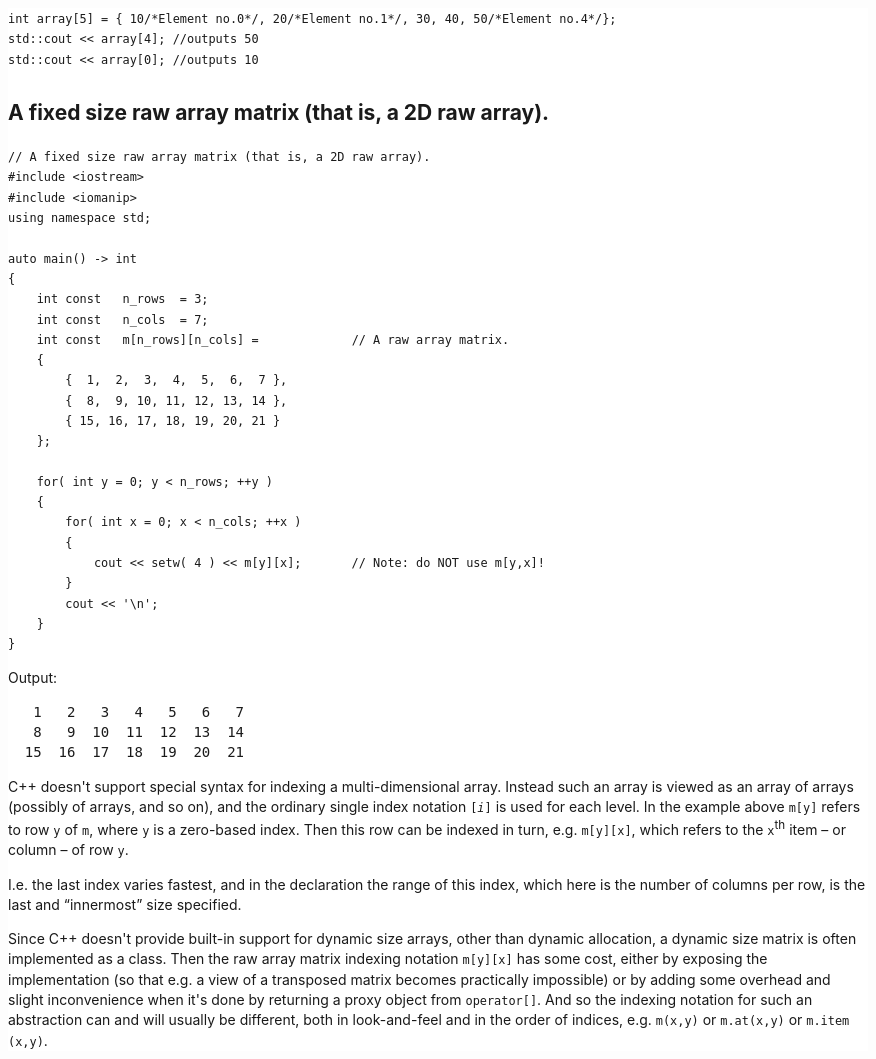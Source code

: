     int array[5] = { 10/*Element no.0*/, 20/*Element no.1*/, 30, 40, 50/*Element no.4*/};
    std::cout << array[4]; //outputs 50
    std::cout << array[0]; //outputs 10

## A fixed size raw array matrix (that is, a 2D raw array).
    // A fixed size raw array matrix (that is, a 2D raw array).
    #include <iostream>
    #include <iomanip>
    using namespace std;

    auto main() -> int
    {
        int const   n_rows  = 3;
        int const   n_cols  = 7;
        int const   m[n_rows][n_cols] =             // A raw array matrix.
        {
            {  1,  2,  3,  4,  5,  6,  7 },
            {  8,  9, 10, 11, 12, 13, 14 },
            { 15, 16, 17, 18, 19, 20, 21 }
        };
        
        for( int y = 0; y < n_rows; ++y )
        {
            for( int x = 0; x < n_cols; ++x )
            {
                cout << setw( 4 ) << m[y][x];       // Note: do NOT use m[y,x]!
            }
            cout << '\n';
        }
    }

Output:

<pre>
   1   2   3   4   5   6   7
   8   9  10  11  12  13  14
  15  16  17  18  19  20  21
</pre>

C++ doesn't support special syntax for indexing a multi-dimensional array. Instead such an array is viewed as an array of arrays (possibly of arrays, and so on), and the ordinary single index notation `[`*`i`*`]` is used for each level. In the example above `m[y]` refers to row `y` of `m`, where `y` is a zero-based index. Then this row can be indexed in turn, e.g. `m[y][x]`, which refers to the `x`<sup>th</sup> item &ndash; or column &ndash; of row `y`.

I.e. the last index varies fastest, and in the declaration the range of this index, which here is the number of columns per row, is the last and &ldquo;innermost&rdquo; size specified.

Since C++ doesn't provide built-in support for dynamic size arrays, other than dynamic allocation, a dynamic size matrix is often implemented as a class. Then the raw array matrix indexing notation `m[y][x]` has some cost, either by exposing the implementation (so that e.g. a view of a transposed matrix becomes practically impossible) or by adding some overhead and slight inconvenience when it's done by returning a proxy object from `operator[]`. And so the indexing notation for such an abstraction can and will usually be different, both in look-and-feel and in the order of indices, e.g. `m(x,y)` or `m.at(x,y)` or `m.item(x,y)`.


  [1]: http://en.cppreference.com/w/cpp/iterator/size
